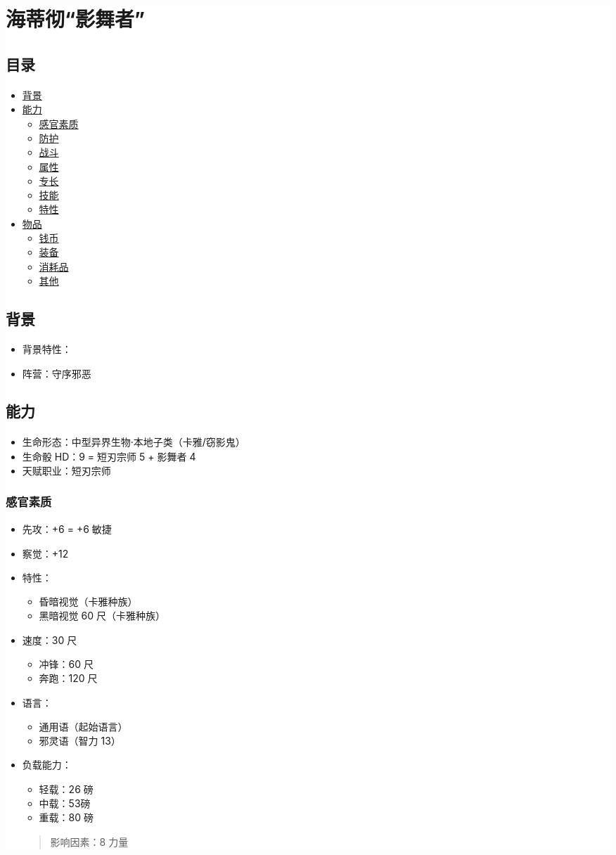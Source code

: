 # 海蒂彻“影舞者”

## 目录

- [背景](#背景)
- [能力](#能力)
  - [感官素质](#感官素质)
  - [防护](#防护)
  - [战斗](#战斗)
  - [属性](#属性)
  - [专长](#专长)
  - [技能](#技能)
  - [特性](#特性)
- [物品](#物品)
  - [钱币](#钱币)
  - [装备](#装备)
  - [消耗品](#消耗品)
  - [其他](#其他道具)

## 背景

- 背景特性：

- 阵营：守序邪恶

## 能力

- 生命形态：中型异界生物·本地子类（卡雅/窃影鬼）
- 生命骰 HD：9 = 短刃宗师 5 + 影舞者 4
- 天赋职业：短刃宗师

### 感官素质

- 先攻：+6 = +6 敏捷

- 察觉：+12

- 特性：
  - 昏暗视觉（卡雅种族）
  - 黑暗视觉 60 尺（卡雅种族）

- 速度：30 尺
  - 冲锋：60 尺
  - 奔跑：120 尺

- 语言：
  - 通用语（起始语言）
  - 邪灵语（智力 13）

- 负载能力：
  - 轻载：26 磅
  - 中载：53磅
  - 重载：80 磅
  > 影响因素：8 力量

